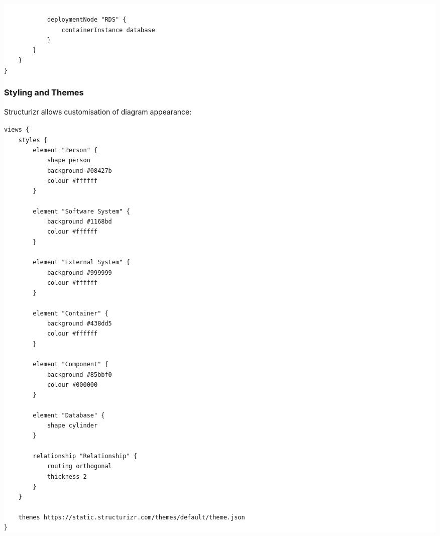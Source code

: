 ```structurizr
            
            deploymentNode "RDS" {
                containerInstance database
            }
        }
    }
}
```

### Styling and Themes

Structurizr allows customisation of diagram appearance:

```structurizr
views {
    styles {
        element "Person" {
            shape person
            background #08427b
            colour #ffffff
        }
        
        element "Software System" {
            background #1168bd
            colour #ffffff
        }
        
        element "External System" {
            background #999999
            colour #ffffff
        }
        
        element "Container" {
            background #438dd5
            colour #ffffff
        }
        
        element "Component" {
            background #85bbf0
            colour #000000
        }
        
        element "Database" {
            shape cylinder
        }
        
        relationship "Relationship" {
            routing orthogonal
            thickness 2
        }
    }
    
    themes https://static.structurizr.com/themes/default/theme.json
}
```
